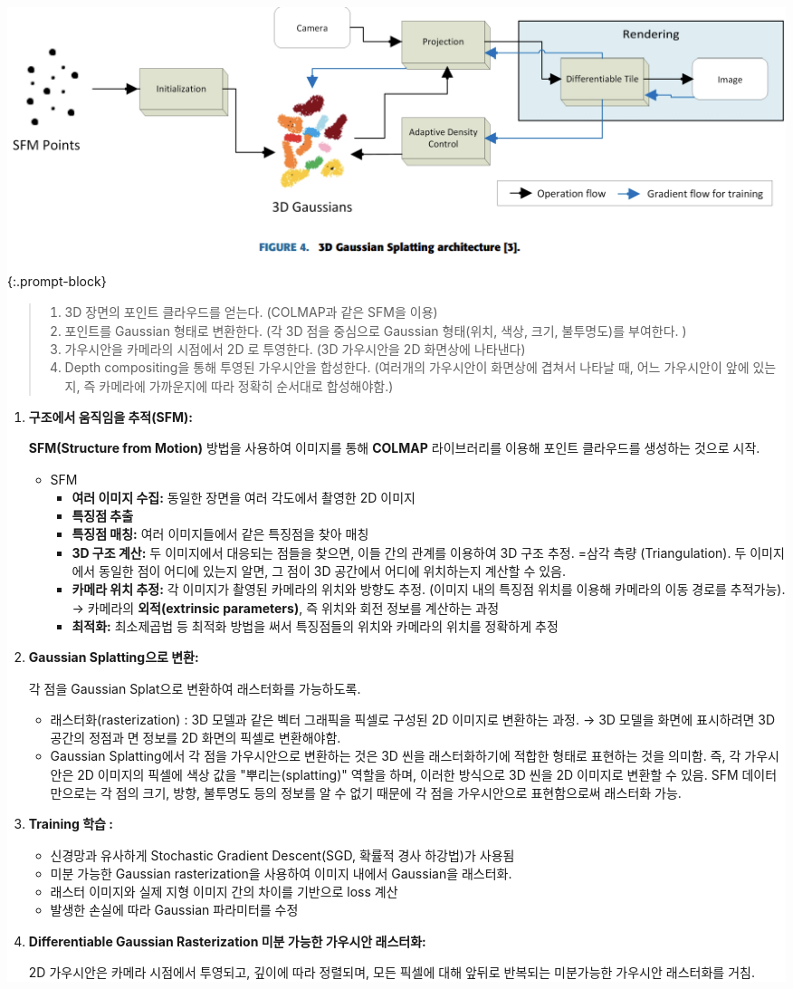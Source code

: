 ![image.png](assets/img/250404post/image2.png)

{:.prompt-block}
>1. 3D 장면의 포인트 클라우드를 얻는다. (COLMAP과 같은 SFM을 이용)
>2. 포인트를 Gaussian 형태로 변환한다. (각 3D 점을 중심으로 Gaussian 형태(위치, 색상, 크기, 불투명도)를 부여한다. )
>3. 가우시안을 카메라의 시점에서 2D 로 투영한다. (3D 가우시안을 2D 화면상에 나타낸다)
>4. Depth compositing을 통해 투영된 가우시안을 합성한다. (여러개의 가우시안이 화면상에 겹쳐서 나타날 때, 어느 가우시안이 앞에 있는지, 즉 카메라에 가까운지에 따라 정확히 순서대로 합성해야함.)

1. **구조에서 움직임을 추적(SFM):**
    
    **SFM(Structure from Motion)** 방법을 사용하여 이미지를 통해 **COLMAP** 라이브러리를 이용해 포인트 클라우드를 생성하는 것으로 시작.
    
    - SFM
        - **여러 이미지 수집:** 동일한 장면을 여러 각도에서 촬영한 2D 이미지
        - **특징점 추출**
        - **특징점 매칭:** 여러 이미지들에서 같은 특징점을 찾아 매칭
        - **3D 구조 계산:** 두 이미지에서 대응되는 점들을 찾으면, 이들 간의 관계를 이용하여 3D 구조 추정. =삼각 측량 (Triangulation). 두 이미지에서 동일한 점이 어디에 있는지 알면, 그 점이 3D 공간에서 어디에 위치하는지 계산할 수 있음.
        - **카메라 위치 추정:** 각 이미지가 촬영된 카메라의 위치와 방향도 추정. (이미지 내의 특징점 위치를 이용해 카메라의 이동 경로를 추적가능). → 카메라의 **외적(extrinsic parameters)**, 즉 위치와 회전 정보를 계산하는 과정
        - **최적화:** 최소제곱법 등 최적화 방법을 써서 특징점들의 위치와 카메라의 위치를 정확하게 추정
2. **Gaussian Splatting으로 변환:**
    
    각 점을 Gaussian Splat으로 변환하여 래스터화를 가능하도록.
    
    - 래스터화(rasterization) : 3D 모델과 같은 벡터 그래픽을 픽셀로 구성된 2D 이미지로 변환하는 과정. → 3D 모델을 화면에 표시하려면 3D 공간의 정점과 면 정보를 2D 화면의 픽셀로 변환해야함.
    - Gaussian Splatting에서 각 점을 가우시안으로 변환하는 것은 3D 씬을 래스터화하기에 적합한 형태로 표현하는 것을 의미함. 즉, 각 가우시안은 2D 이미지의 픽셀에 색상 값을 "뿌리는(splatting)" 역할을 하며, 이러한 방식으로 3D 씬을 2D 이미지로 변환할 수 있음. SFM 데이터만으로는 각 점의 크기, 방향, 불투명도 등의 정보를 알 수 없기 때문에 각 점을 가우시안으로 표현함으로써 래스터화 가능.
3. **Training 학습 :**
    - 신경망과 유사하게 Stochastic Gradient Descent(SGD, 확률적 경사 하강법)가 사용됨
    - 미분 가능한 Gaussian rasterization을 사용하여 이미지 내에서 Gaussian을 래스터화.
    - 래스터 이미지와 실제 지형 이미지 간의 차이를 기반으로 loss 계산
    - 발생한 손실에 따라 Gaussian 파라미터를 수정
4. **Differentiable Gaussian Rasterization 미분 가능한 가우시안 래스터화:**
    
    2D 가우시안은 카메라 시점에서 투영되고, 깊이에 따라 정렬되며, 모든 픽셀에 대해 앞뒤로 반복되는 미분가능한 가우시안 래스터화를 거침. 
    